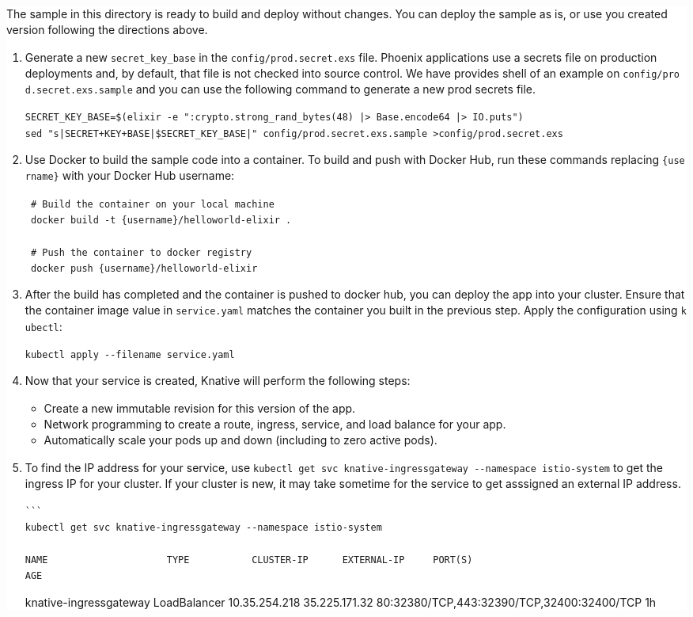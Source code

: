 The sample in this directory is ready to build and deploy without changes.
You can deploy the sample as is, or use you created version following the
directions above.

1.  Generate a new `secret_key_base` in the `config/prod.secret.exs` file.
    Phoenix applications use a secrets file on production deployments and, by
    default, that file is not checked into source control. We have provides
    shell of an example on `config/prod.secret.exs.sample` and you can use the
    following command to generate a new prod secrets file.

    ```shell
    SECRET_KEY_BASE=$(elixir -e ":crypto.strong_rand_bytes(48) |> Base.encode64 |> IO.puts")
    sed "s|SECRET+KEY+BASE|$SECRET_KEY_BASE|" config/prod.secret.exs.sample >config/prod.secret.exs
    ```

1.  Use Docker to build the sample code into a container. To build and push
    with Docker Hub, run these commands replacing `{username}` with your Docker
    Hub username:

    ```shell
     # Build the container on your local machine
     docker build -t {username}/helloworld-elixir .

     # Push the container to docker registry
     docker push {username}/helloworld-elixir
    ```

1.  After the build has completed and the container is pushed to docker hub, you
    can deploy the app into your cluster. Ensure that the container image value
    in `service.yaml` matches the container you built in
    the previous step. Apply the configuration using `kubectl`:

    ```shell
    kubectl apply --filename service.yaml
    ```

1.  Now that your service is created, Knative will perform the following steps:

    - Create a new immutable revision for this version of the app.
    - Network programming to create a route, ingress, service, and load balance for your app.
    - Automatically scale your pods up and down (including to zero active pods).

1.  To find the IP address for your service, use
    `kubectl get svc knative-ingressgateway --namespace istio-system` to get the ingress IP for your
    cluster. If your cluster is new, it may take sometime for the service to get asssigned
    an external IP address.

        ```
        kubectl get svc knative-ingressgateway --namespace istio-system

        NAME                     TYPE           CLUSTER-IP      EXTERNAL-IP     PORT(S)                                      AGE

    knative-ingressgateway LoadBalancer 10.35.254.218 35.225.171.32 80:32380/TCP,443:32390/TCP,32400:32400/TCP 1h
    ```
